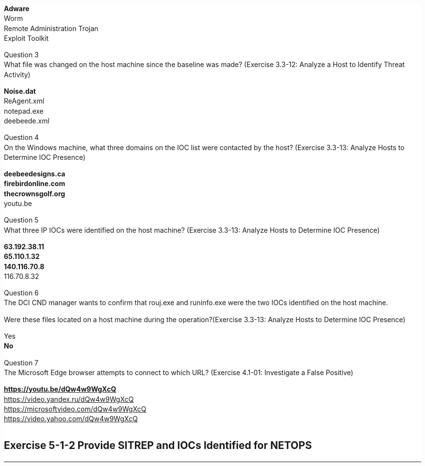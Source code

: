 __Adware__  
Worm  
Remote Administration Trojan  
Exploit Toolkit  


Question 3  
What file was changed on the host machine since the baseline was made? (Exercise 3.3-12: Analyze a Host to Identify Threat Activity)  

__Noise.dat__  
ReAgent.xml  
notepad.exe  
deebeede.xml  


Question 4  
On the Windows machine, what three domains on the IOC list were contacted by the host? (Exercise 3.3-13: Analyze Hosts to Determine IOC Presence)

__deebeedesigns.ca__  
__firebirdonline.com__  
__thecrownsgolf.org__  
youtu.be  


Question 5  
What three IP IOCs were identified on the host machine? (Exercise 3.3-13: Analyze Hosts to Determine IOC Presence)  

__63.192.38.11__   
__65.110.1.32__   
__140.116.70.8__  
116.70.8.32  


Question 6   
The DCI CND manager wants to confirm that rouj.exe and runinfo.exe were the two IOCs identified on the host machine.

Were these files located on a host machine during the operation?(Exercise 3.3-13: Analyze Hosts to Determine IOC Presence)  

Yes  
__No__  


Question 7  
The Microsoft Edge browser attempts to connect to which URL? (Exercise 4.1-01: Investigate a False Positive)  

__https://youtu.be/dQw4w9WgXcQ__  
https://video.yandex.ru/dQw4w9WgXcQ  
https://microsoftvideo.com/dQw4w9WgXcQ  
https://video.yahoo.com/dQw4w9WgXcQ  

## Exercise 5-1-2 Provide SITREP and IOCs Identified for NETOPS  
---
